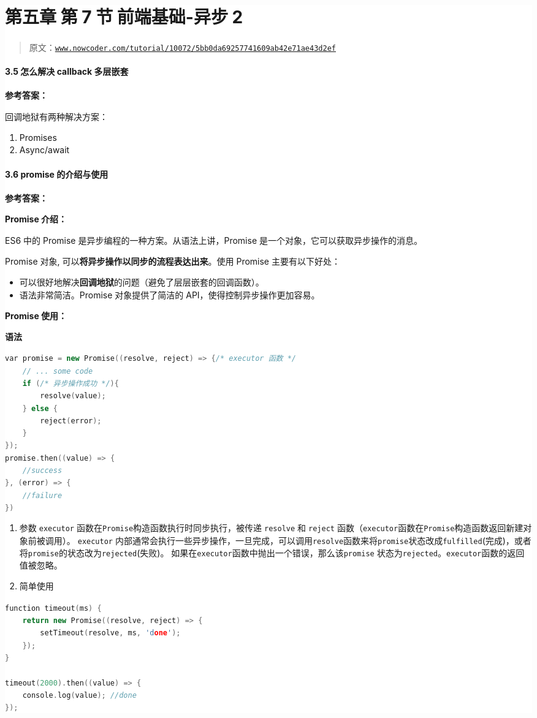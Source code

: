 # 第五章 第 7 节 前端基础-异步 2

> 原文：[`www.nowcoder.com/tutorial/10072/5bb0da69257741609ab42e71ae43d2ef`](https://www.nowcoder.com/tutorial/10072/5bb0da69257741609ab42e71ae43d2ef)

#### 3.5 怎么解决 callback 多层嵌套

**参考答案：**

回调地狱有两种解决方案：

1.  Promises
2.  Async/await

#### 3.6 promise 的介绍与使用

**参考答案：**

**Promise 介绍：**

ES6 中的 Promise 是异步编程的一种方案。从语法上讲，Promise 是一个对象，它可以获取异步操作的消息。

Promise 对象, 可以**将异步操作以同步的流程表达出来**。使用 Promise 主要有以下好处：

*   可以很好地解决**回调地狱**的问题（避免了层层嵌套的回调函数）。
*   语法非常简洁。Promise 对象提供了简洁的 API，使得控制异步操作更加容易。

**Promise 使用：**

**语法**

```cpp
var promise = new Promise((resolve, reject) => {/* executor 函数 */
    // ... some code
    if (/* 异步操作成功 */){
        resolve(value);
    } else {
        reject(error);
    }
});
promise.then((value) => {
    //success
}, (error) => {
    //failure
})
```

1.  参数
    `executor` 函数在`Promise`构造函数执行时同步执行，被传递 `resolve` 和 `reject` 函数（`executor`函数在`Promise`构造函数返回新建对象前被调用）。
    `executor` 内部通常会执行一些异步操作，一旦完成，可以调用`resolve`函数来将`promise`状态改成`fulfilled`(完成)，或者将`promise`的状态改为`rejected`(失败)。
    如果在`executor`函数中抛出一个错误，那么该`promise` 状态为`rejected`。`executor`函数的返回值被忽略。

2.  简单使用

```cpp
function timeout(ms) {
    return new Promise((resolve, reject) => {
        setTimeout(resolve, ms, 'done');
    });
}

timeout(2000).then((value) => {
    console.log(value); //done
});
```
